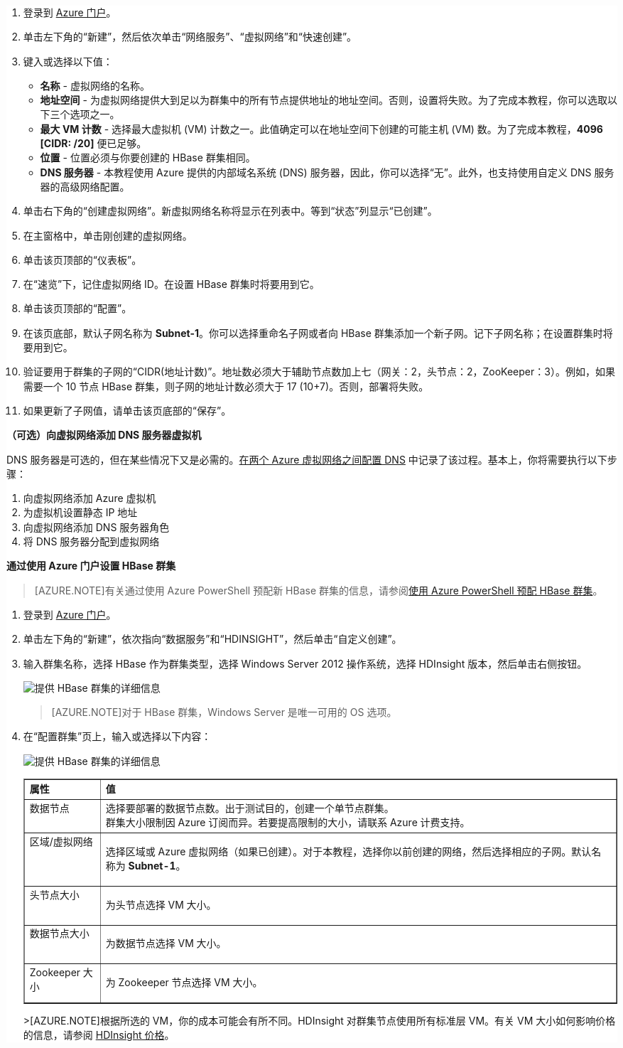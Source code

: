1. 登录到 [Azure 门户][azure-portal]。
2. 单击左下角的“新建”，然后依次单击“网络服务”、“虚拟网络”和“快速创建”。
3. 键入或选择以下值：

	- **名称** - 虚拟网络的名称。
	- **地址空间** - 为虚拟网络提供大到足以为群集中的所有节点提供地址的地址空间。否则，设置将失败。为了完成本教程，你可以选取以下三个选项之一。 
	- **最大 VM 计数** - 选择最大虚拟机 (VM) 计数之一。此值确定可以在地址空间下创建的可能主机 (VM) 数。为了完成本教程，**4096 [CIDR: /20]** 便已足够。 
	- **位置** - 位置必须与你要创建的 HBase 群集相同。
	- **DNS 服务器** - 本教程使用 Azure 提供的内部域名系统 (DNS) 服务器，因此，你可以选择“无”。此外，也支持使用自定义 DNS 服务器的高级网络配置。
4. 单击右下角的“创建虚拟网络”。新虚拟网络名称将显示在列表中。等到“状态”列显示“已创建”。
5. 在主窗格中，单击刚创建的虚拟网络。
6. 单击该页顶部的“仪表板”。
7. 在“速览”下，记住虚拟网络 ID。在设置 HBase 群集时将要用到它。
8. 单击该页顶部的“配置”。
9. 在该页底部，默认子网名称为 **Subnet-1**。你可以选择重命名子网或者向 HBase 群集添加一个新子网。记下子网名称；在设置群集时将要用到它。
10. 验证要用于群集的子网的“CIDR(地址计数)”。地址数必须大于辅助节点数加上七（网关：2，头节点：2，ZooKeeper：3）。例如，如果需要一个 10 节点 HBase 群集，则子网的地址计数必须大于 17 (10+7)。否则，部署将失败。
11. 如果更新了子网值，请单击该页底部的“保存”。

**（可选）向虚拟网络添加 DNS 服务器虚拟机**

DNS 服务器是可选的，但在某些情况下又是必需的。[在两个 Azure 虚拟网络之间配置 DNS][hdinsight-hbase-replication-dns] 中记录了该过程。基本上，你将需要执行以下步骤：

1. 向虚拟网络添加 Azure 虚拟机
2. 为虚拟机设置静态 IP 地址
3. 向虚拟网络添加 DNS 服务器角色
4. 将 DNS 服务器分配到虚拟网络 

**通过使用 Azure 门户设置 HBase 群集**

> [AZURE.NOTE]有关通过使用 Azure PowerShell 预配新 HBase 群集的信息，请参阅[使用 Azure PowerShell 预配 HBase 群集](#powershell)。

1. 登录到 [Azure 门户][azure-portal]。

2. 单击左下角的“新建”，依次指向“数据服务”和“HDINSIGHT”，然后单击“自定义创建”。

3. 输入群集名称，选择 HBase 作为群集类型，选择 Windows Server 2012 操作系统，选择 HDInsight 版本，然后单击右侧按钮。

	![提供 HBase 群集的详细信息][img-provision-cluster-page1]


	> [AZURE.NOTE]对于 HBase 群集，Windows Server 是唯一可用的 OS 选项。

4. 在“配置群集”页上，输入或选择以下内容：

	![提供 HBase 群集的详细信息](./media/hdinsight-hbase-provision-vnet/hbasewizard2.png)

	<table border='1'>
	<tr><th>属性</th><th>值</th></tr>
	<tr><td>数据节点</td><td>选择要部署的数据节点数。出于测试目的，创建一个单节点群集。<br />群集大小限制因 Azure 订阅而异。若要提高限制的大小，请联系 Azure 计费支持。</td></tr>
	<tr><td>区域/虚拟网络</td><td><p>选择区域或 Azure 虚拟网络（如果已创建）。对于本教程，选择你以前创建的网络，然后选择相应的子网。默认名称为 <b>Subnet-1</b>。</p></td></tr>
	<tr><td>头节点大小</td><td><p>为头节点选择 VM 大小。</p></td></tr>
	<tr><td>数据节点大小</td><td><p>为数据节点选择 VM 大小。</p></td></tr>
	<tr><td>Zookeeper 大小</td><td><p>为 Zookeeper 节点选择 VM 大小。</p></td></tr>
</table>>[AZURE.NOTE]根据所选的 VM，你的成本可能会有所不同。HDInsight 对群集节点使用所有标准层 VM。有关 VM 大小如何影响价格的信息，请参阅 <a href="/home/features/hdinsight/#price" target="_blank">HDInsight 价格</a>。


[1]: /home/features/networking/
[2]: http://technet.microsoft.com/zh-cn/library/ee176961.aspx
[3]: http://technet.microsoft.com/zh-cn/library/hh847889.aspx
[hbase-get-started]: /documentation/articles/hdinsight-hbase-tutorial-get-started
[hbase-twitter-sentiment]: /documentation/articles/hdinsight-hbase-twitter-sentiment
[vnet-overview]: /documentation/articles/virtual-networks-overview
[vm-create]: /documentation/articles/virtual-machines-windows-tutorial-classic-portal
[azure-portal]: https://manage.windowsazure.cn
[azure-create-storageaccount]: /documentation/articles/storage-create-storage-account
[azure-purchase-options]: /pricing/overview/
[azure-trial]: /pricing/1rmb-trial/
[hdinsight-admin-powershell]: /documentation/articles/hdinsight-administer-use-powershell
[hdinsight-admin-portal]: /documentation/articles/hdinsight-administer-use-management-portal-v1#rdp
[hdinsight-powershell-reference]: http://msdn.microsoft.com/zh-cn/library/azure/dn479228.aspx
[twitter-streaming-api]: https://dev.twitter.com/docs/streaming-apis
[twitter-statuses-filter]: https://dev.twitter.com/docs/api/1.1/post/statuses/filter
[powershell-install]: /documentation/articles/powershell-install-configure
[hdinsight-customize-cluster]: /documentation/articles/hdinsight-hadoop-customize-cluster
[hdinsight-provision]: /documentation/articles/hdinsight-provision-clusters
[hdinsight-get-started]: /documentation/articles/hdinsight-hadoop-tutorial-get-started-windows
[hdinsight-storage-powershell]: /documentation/articles/hdinsight-use-blob-storage#powershell
[hdinsight-analyze-flight-delay-data]: /documentation/articles/hdinsight-analyze-flight-delay-data
[hdinsight-storage]: /documentation/articles/hdinsight-use-blob-storage
[hdinsight-use-sqoop]: /documentation/articles/hdinsight-use-sqoop/
[hdinsight-power-query]: /documentation/articles/hdinsight-connect-excel-power-query/
[hdinsight-hive-odbc]: /documentation/articles/hdinsight-connect-excel-hive-ODBC-driver/
[hdinsight-hbase-replication-dns]: /documentation/articles/hdinsight-hbase-geo-replication-configure-DNS
[img-dns-surffix]: ./media/hdinsight-hbase-provision-vnet/DNSSuffix.png
[img-primary-dns-suffix]: ./media/hdinsight-hbase-provision-vnet/PrimaryDNSSuffix.png
[img-provision-cluster-page1]: ./media/hdinsight-hbase-provision-vnet/hbasewizard1.png "预配新 HBase 群集的详细信息"
[img-provision-cluster-page5]: ./media/hdinsight-hbase-provision-vnet/hbasewizard5.png "使用脚本操作来自定义 HBase 群集"